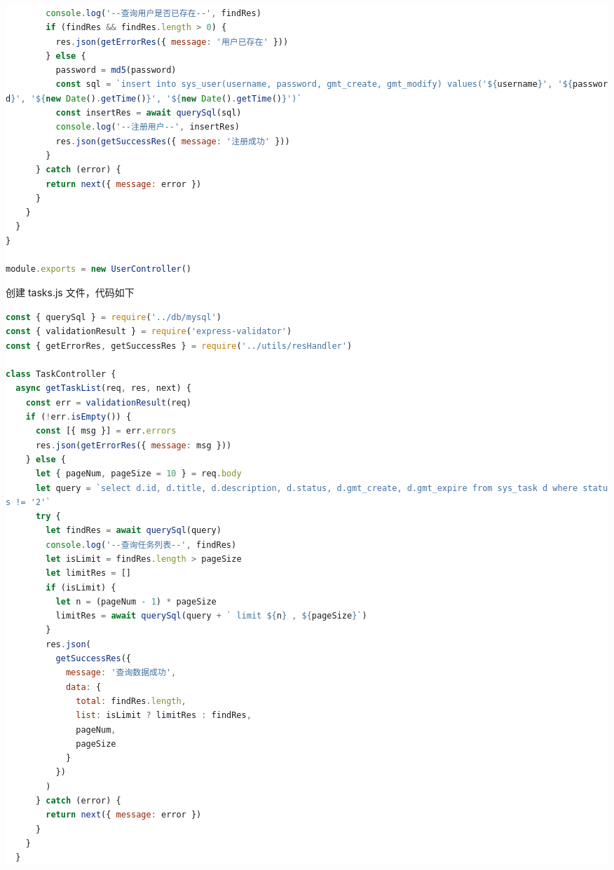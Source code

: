 ```javascript
        console.log('--查询用户是否已存在--', findRes)
        if (findRes && findRes.length > 0) {
          res.json(getErrorRes({ message: '用户已存在' }))
        } else {
          password = md5(password)
          const sql = `insert into sys_user(username, password, gmt_create, gmt_modify) values('${username}', '${password}', '${new Date().getTime()}', '${new Date().getTime()}')`
          const insertRes = await querySql(sql)
          console.log('--注册用户--', insertRes)
          res.json(getSuccessRes({ message: '注册成功' }))
        }
      } catch (error) {
        return next({ message: error })
      }
    }
  }
}

module.exports = new UserController()
```

创建 tasks.js 文件，代码如下

```javascript
const { querySql } = require('../db/mysql')
const { validationResult } = require('express-validator')
const { getErrorRes, getSuccessRes } = require('../utils/resHandler')

class TaskController {
  async getTaskList(req, res, next) {
    const err = validationResult(req)
    if (!err.isEmpty()) {
      const [{ msg }] = err.errors
      res.json(getErrorRes({ message: msg }))
    } else {
      let { pageNum, pageSize = 10 } = req.body
      let query = `select d.id, d.title, d.description, d.status, d.gmt_create, d.gmt_expire from sys_task d where status != '2'`
      try {
        let findRes = await querySql(query)
        console.log('--查询任务列表--', findRes)
        let isLimit = findRes.length > pageSize
        let limitRes = []
        if (isLimit) {
          let n = (pageNum - 1) * pageSize
          limitRes = await querySql(query + ` limit ${n} , ${pageSize}`)
        }
        res.json(
          getSuccessRes({
            message: '查询数据成功',
            data: {
              total: findRes.length,
              list: isLimit ? limitRes : findRes,
              pageNum,
              pageSize
            }
          })
        )
      } catch (error) {
        return next({ message: error })
      }
    }
  }

```